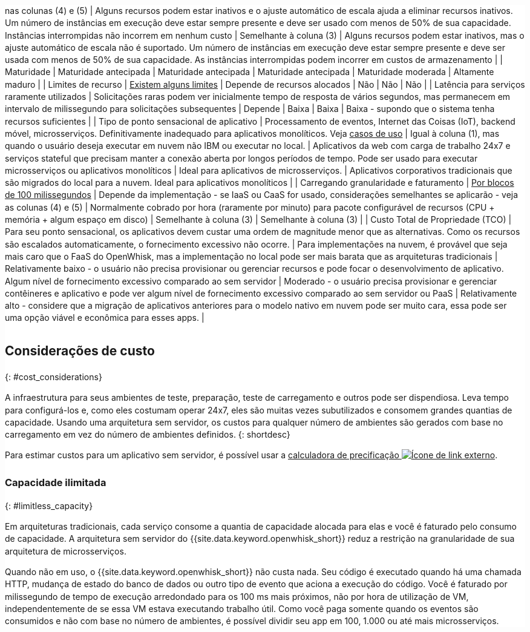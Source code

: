 nas colunas (4) e (5)	|	Alguns recursos podem estar inativos e o ajuste automático de escala ajuda a eliminar recursos inativos. Um número de instâncias em execução deve estar sempre presente e deve ser usado com menos de 50% de sua capacidade. Instâncias interrompidas não incorrem em nenhum custo	|	Semelhante à coluna (3)	|	Alguns recursos podem estar inativos, mas o ajuste automático de escala não é suportado. Um número de instâncias em execução deve estar sempre presente e deve ser usada com menos de 50% de sua capacidade. As instâncias interrompidas podem incorrer em custos de armazenamento	|
|	Maturidade	|	Maturidade antecipada	|	Maturidade antecipada	|	Maturidade antecipada	|	Maturidade moderada	|	Altamente maduro	|
|	Limites de recurso	|	[Existem alguns limites](/docs/openwhisk?topic=cloud-functions-openwhisk_reference#openwhisk_syslimits)	|	Depende de recursos alocados	|	Não	|	Não	|	Não	|
|	Latência para serviços raramente utilizados	|	Solicitações raras podem ver inicialmente tempo de resposta de vários segundos, mas permanecem em intervalo de milissegundo para solicitações subsequentes	|	Depende	|	Baixa	|	Baixa	|	Baixa - supondo que o sistema tenha recursos suficientes	|
|	Tipo de ponto sensacional de aplicativo	|	Processamento de eventos, Internet das Coisas (IoT), backend móvel,
microsserviços. Definitivamente inadequado para aplicativos monolíticos. Veja [casos de uso](/docs/openwhisk?topic=cloud-functions-openwhisk_common_use_cases)	|	Igual à coluna (1), mas quando o usuário deseja
executar em nuvem não IBM ou executar no local.	|	Aplicativos da web com carga de trabalho 24x7 e serviços
stateful que precisam manter a conexão aberta por longos períodos de tempo. Pode ser usado para executar
microsserviços ou aplicativos monolíticos	|	Ideal para aplicativos de microsserviços.	|	Aplicativos corporativos tradicionais que são migrados do local para a nuvem. Ideal para aplicativos monolíticos	|
|	Carregando granularidade e faturamento	|	[Por blocos de 100 milissegundos](https://cloud.ibm.com/openwhisk/learn/pricing)	|	Depende da implementação - se IaaS ou CaaS for usado, considerações semelhantes se aplicarão - veja as colunas (4) e (5)	|	Normalmente cobrado por hora (raramente por minuto) para pacote configurável
de recursos (CPU + memória + algum espaço em disco)	|	Semelhante à coluna (3)	|	Semelhante à coluna (3)	|
|	Custo Total de Propriedade (TCO)	|	Para seu ponto sensacional, os aplicativos devem custar uma ordem de magnitude menor que as alternativas. Como os recursos são escalados automaticamente, o fornecimento excessivo não ocorre.	|	Para implementações na nuvem, é provável que seja mais caro que o FaaS do OpenWhisk, mas a implementação no local pode ser mais barata que as arquiteturas tradicionais	|	Relativamente baixo - o usuário não precisa provisionar ou gerenciar recursos e pode focar o desenvolvimento de aplicativo. Algum nível de fornecimento excessivo comparado ao sem servidor	|	Moderado - o usuário precisa provisionar e gerenciar contêineres e aplicativo e pode ver algum nível de fornecimento excessivo comparado ao sem servidor ou PaaS	|	Relativamente alto - considere que a migração de aplicativos anteriores para o modelo nativo em nuvem pode ser muito cara, essa pode ser uma opção viável e econômica para esses apps.	|

## Considerações de custo
{: #cost_considerations}

A infraestrutura para seus ambientes de teste, preparação, teste de carregamento e outros pode ser dispendiosa. Leva tempo para configurá-los e, como eles costumam operar 24x7, eles são muitas vezes subutilizados e consomem grandes quantias de capacidade. Usando uma arquitetura sem servidor, os custos para qualquer número de ambientes são gerados com base no carregamento em vez do número de ambientes definidos.
{: shortdesc}

Para estimar custos para um aplicativo sem servidor, é possível usar a [calculadora de precificação ![Ícone de link externo](../icons/launch-glyph.svg "Ícone de link externo")](https://cloud.ibm.com/openwhisk/learn/pricing).

### Capacidade ilimitada
{: #limitless_capacity}

Em arquiteturas tradicionais, cada serviço consome a quantia de capacidade alocada para elas e você é faturado pelo consumo de capacidade. A arquitetura sem servidor do {{site.data.keyword.openwhisk_short}} reduz a restrição na granularidade de sua arquitetura de microsserviços.

Quando não em uso, o {{site.data.keyword.openwhisk_short}} não custa nada. Seu código é executado quando há uma chamada HTTP, mudança de estado do banco de dados ou outro tipo de evento que aciona a execução do código. Você é faturado por milissegundo de tempo de execução arredondado para os 100 ms mais próximos, não por hora de utilização de VM, independentemente de se essa VM estava executando trabalho útil. Como você paga somente quando os eventos são consumidos e não com base no número de ambientes, é possível dividir seu app em 100, 1.000 ou até mais microsserviços.

